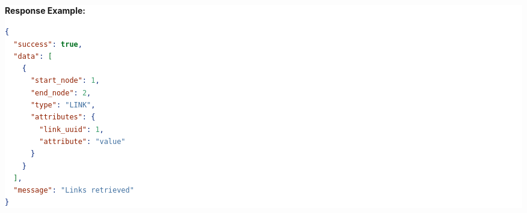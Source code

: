 **Response Example:**

```json
{
  "success": true,
  "data": [
    {
      "start_node": 1,
      "end_node": 2,
      "type": "LINK",
      "attributes": {
        "link_uuid": 1,
        "attribute": "value"
      }
    }
  ],
  "message": "Links retrieved"
}
```


